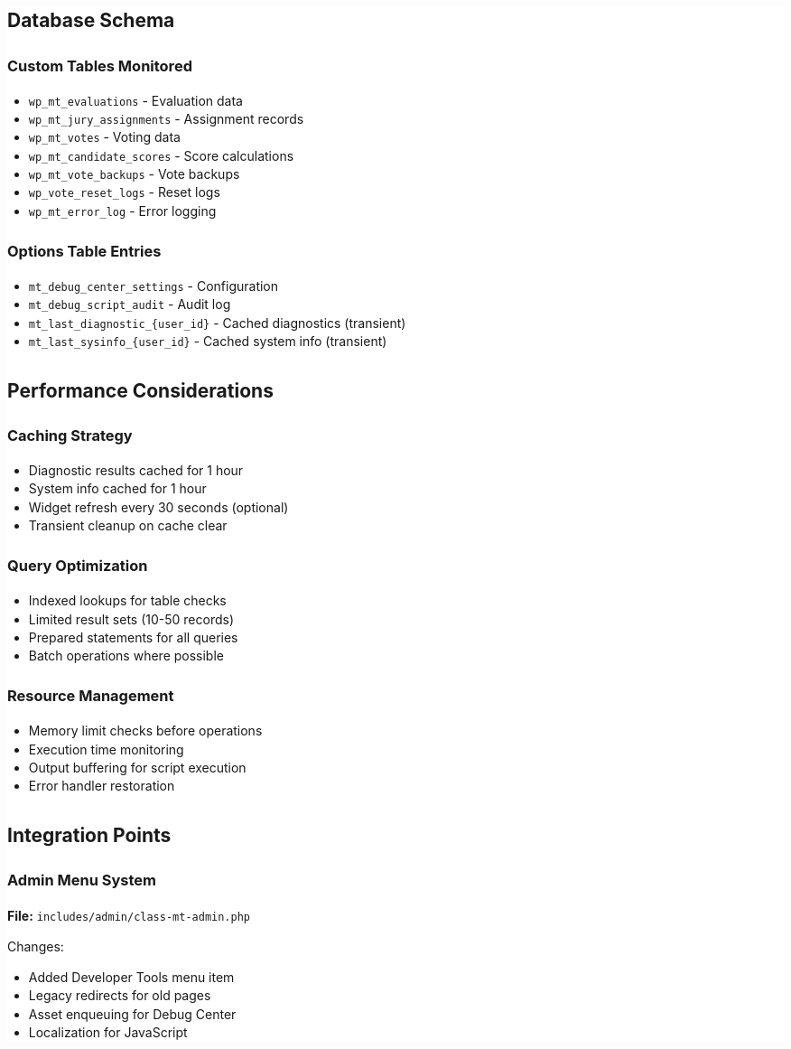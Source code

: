 ## Database Schema

### Custom Tables Monitored
- `wp_mt_evaluations` - Evaluation data
- `wp_mt_jury_assignments` - Assignment records
- `wp_mt_votes` - Voting data
- `wp_mt_candidate_scores` - Score calculations
- `wp_mt_vote_backups` - Vote backups
- `wp_vote_reset_logs` - Reset logs
- `wp_mt_error_log` - Error logging

### Options Table Entries
- `mt_debug_center_settings` - Configuration
- `mt_debug_script_audit` - Audit log
- `mt_last_diagnostic_{user_id}` - Cached diagnostics (transient)
- `mt_last_sysinfo_{user_id}` - Cached system info (transient)

## Performance Considerations

### Caching Strategy
- Diagnostic results cached for 1 hour
- System info cached for 1 hour
- Widget refresh every 30 seconds (optional)
- Transient cleanup on cache clear

### Query Optimization
- Indexed lookups for table checks
- Limited result sets (10-50 records)
- Prepared statements for all queries
- Batch operations where possible

### Resource Management
- Memory limit checks before operations
- Execution time monitoring
- Output buffering for script execution
- Error handler restoration

## Integration Points

### Admin Menu System
**File:** `includes/admin/class-mt-admin.php`

Changes:
- Added Developer Tools menu item
- Legacy redirects for old pages
- Asset enqueuing for Debug Center
- Localization for JavaScript
